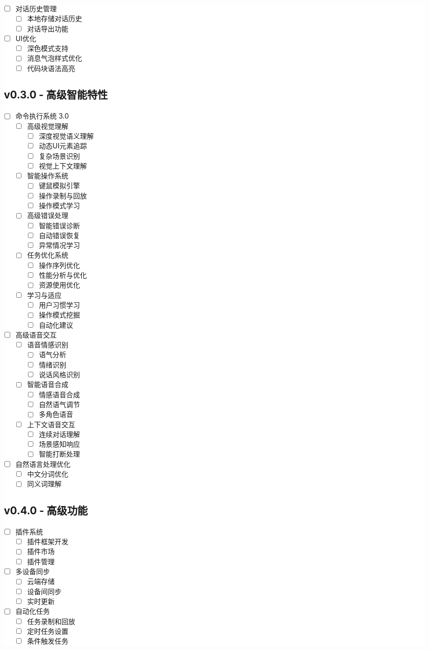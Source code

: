 - [ ] 对话历史管理
  - [ ] 本地存储对话历史
  - [ ] 对话导出功能
- [ ] UI优化
  - [ ] 深色模式支持
  - [ ] 消息气泡样式优化
  - [ ] 代码块语法高亮

## v0.3.0 - 高级智能特性
- [ ] 命令执行系统 3.0
  - [ ] 高级视觉理解
    - [ ] 深度视觉语义理解
    - [ ] 动态UI元素追踪
    - [ ] 复杂场景识别
    - [ ] 视觉上下文理解
  - [ ] 智能操作系统
    - [ ] 键鼠模拟引擎
    - [ ] 操作录制与回放
    - [ ] 操作模式学习
  - [ ] 高级错误处理
    - [ ] 智能错误诊断
    - [ ] 自动错误恢复
    - [ ] 异常情况学习
  - [ ] 任务优化系统
    - [ ] 操作序列优化
    - [ ] 性能分析与优化
    - [ ] 资源使用优化
  - [ ] 学习与适应
    - [ ] 用户习惯学习
    - [ ] 操作模式挖掘
    - [ ] 自动化建议
- [ ] 高级语音交互
  - [ ] 语音情感识别
    - [ ] 语气分析
    - [ ] 情绪识别
    - [ ] 说话风格识别
  - [ ] 智能语音合成
    - [ ] 情感语音合成
    - [ ] 自然语气调节
    - [ ] 多角色语音
  - [ ] 上下文语音交互
    - [ ] 连续对话理解
    - [ ] 场景感知响应
    - [ ] 智能打断处理
- [ ] 自然语言处理优化
  - [ ] 中文分词优化
  - [ ] 同义词理解

## v0.4.0 - 高级功能
- [ ] 插件系统
  - [ ] 插件框架开发
  - [ ] 插件市场
  - [ ] 插件管理
- [ ] 多设备同步
  - [ ] 云端存储
  - [ ] 设备间同步
  - [ ] 实时更新
- [ ] 自动化任务
  - [ ] 任务录制和回放
  - [ ] 定时任务设置
  - [ ] 条件触发任务
